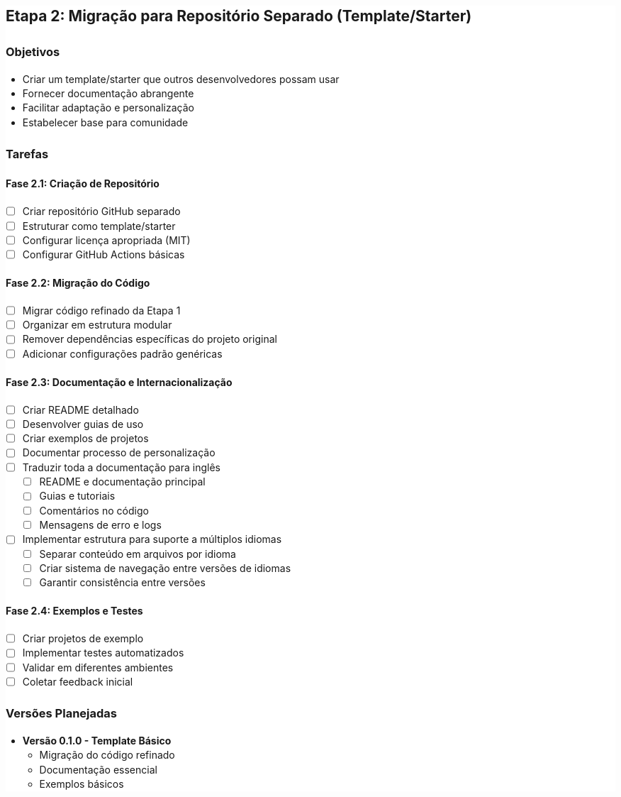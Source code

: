 ## Etapa 2: Migração para Repositório Separado (Template/Starter)

### Objetivos

- Criar um template/starter que outros desenvolvedores possam usar
- Fornecer documentação abrangente
- Facilitar adaptação e personalização
- Estabelecer base para comunidade

### Tarefas

#### Fase 2.1: Criação de Repositório

- [ ] Criar repositório GitHub separado
- [ ] Estruturar como template/starter
- [ ] Configurar licença apropriada (MIT)
- [ ] Configurar GitHub Actions básicas

#### Fase 2.2: Migração do Código

- [ ] Migrar código refinado da Etapa 1
- [ ] Organizar em estrutura modular
- [ ] Remover dependências específicas do projeto original
- [ ] Adicionar configurações padrão genéricas

#### Fase 2.3: Documentação e Internacionalização

- [ ] Criar README detalhado
- [ ] Desenvolver guias de uso
- [ ] Criar exemplos de projetos
- [ ] Documentar processo de personalização
- [ ] Traduzir toda a documentação para inglês
  - [ ] README e documentação principal
  - [ ] Guias e tutoriais
  - [ ] Comentários no código
  - [ ] Mensagens de erro e logs
- [ ] Implementar estrutura para suporte a múltiplos idiomas
  - [ ] Separar conteúdo em arquivos por idioma
  - [ ] Criar sistema de navegação entre versões de idiomas
  - [ ] Garantir consistência entre versões

#### Fase 2.4: Exemplos e Testes

- [ ] Criar projetos de exemplo
- [ ] Implementar testes automatizados
- [ ] Validar em diferentes ambientes
- [ ] Coletar feedback inicial

### Versões Planejadas

- **Versão 0.1.0 - Template Básico**
  - Migração do código refinado
  - Documentação essencial
  - Exemplos básicos
